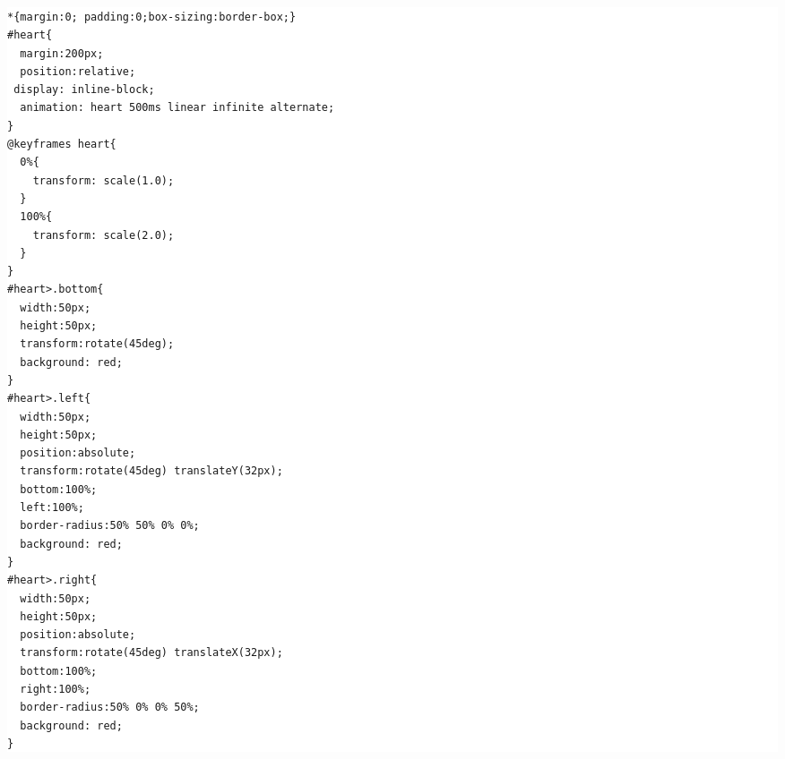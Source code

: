 
```
*{margin:0; padding:0;box-sizing:border-box;}
#heart{
  margin:200px;
  position:relative;
 display: inline-block;
  animation: heart 500ms linear infinite alternate;
}
@keyframes heart{
  0%{
    transform: scale(1.0);
  }
  100%{
    transform: scale(2.0);
  }
}
#heart>.bottom{
  width:50px;
  height:50px;
  transform:rotate(45deg);
  background: red;
}
#heart>.left{
  width:50px;
  height:50px;
  position:absolute;
  transform:rotate(45deg) translateY(32px);
  bottom:100%;
  left:100%;
  border-radius:50% 50% 0% 0%;
  background: red;
}
#heart>.right{
  width:50px;
  height:50px;
  position:absolute;
  transform:rotate(45deg) translateX(32px);
  bottom:100%;
  right:100%;
  border-radius:50% 0% 0% 50%;
  background: red;
}
```




  







